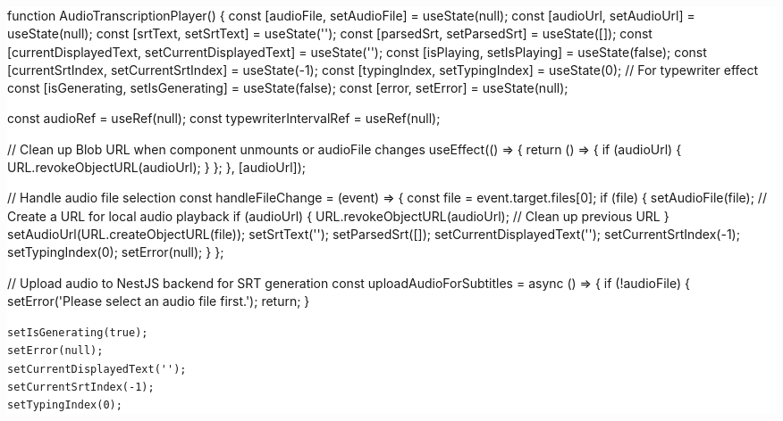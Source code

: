 function AudioTranscriptionPlayer() {
const [audioFile, setAudioFile] = useState(null);
const [audioUrl, setAudioUrl] = useState(null);
const [srtText, setSrtText] = useState('');
const [parsedSrt, setParsedSrt] = useState([]);
const [currentDisplayedText, setCurrentDisplayedText] = useState('');
const [isPlaying, setIsPlaying] = useState(false);
const [currentSrtIndex, setCurrentSrtIndex] = useState(-1);
const [typingIndex, setTypingIndex] = useState(0); // For typewriter effect
const [isGenerating, setIsGenerating] = useState(false);
const [error, setError] = useState(null);

const audioRef = useRef(null);
const typewriterIntervalRef = useRef(null);

// Clean up Blob URL when component unmounts or audioFile changes
useEffect(() => {
return () => {
if (audioUrl) {
URL.revokeObjectURL(audioUrl);
}
};
}, [audioUrl]);

// Handle audio file selection
const handleFileChange = (event) => {
const file = event.target.files[0];
if (file) {
setAudioFile(file);
// Create a URL for local audio playback
if (audioUrl) {
URL.revokeObjectURL(audioUrl); // Clean up previous URL
}
setAudioUrl(URL.createObjectURL(file));
setSrtText('');
setParsedSrt([]);
setCurrentDisplayedText('');
setCurrentSrtIndex(-1);
setTypingIndex(0);
setError(null);
}
};

// Upload audio to NestJS backend for SRT generation
const uploadAudioForSubtitles = async () => {
if (!audioFile) {
setError('Please select an audio file first.');
return;
}

    setIsGenerating(true);
    setError(null);
    setCurrentDisplayedText('');
    setCurrentSrtIndex(-1);
    setTypingIndex(0);
